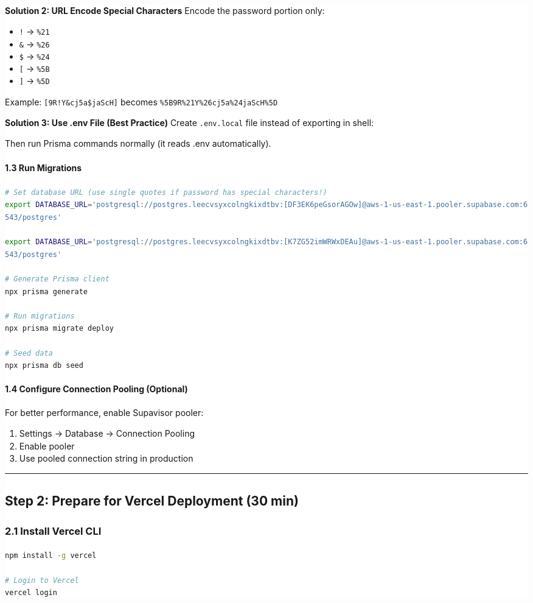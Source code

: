 **Solution 2: URL Encode Special Characters**
Encode the password portion only:
- `!` → `%21`
- `&` → `%26`
- `$` → `%24`
- `[` → `%5B`
- `]` → `%5D`

Example: `[9R!Y&cj5a$jaScH]` becomes `%5B9R%21Y%26cj5a%24jaScH%5D`

**Solution 3: Use .env File (Best Practice)**
Create `.env.local` file instead of exporting in shell:
```env

```
Then run Prisma commands normally (it reads .env automatically).

#### 1.3 Run Migrations

```bash
# Set database URL (use single quotes if password has special characters!)
export DATABASE_URL='postgresql://postgres.leecvsyxcolngkixdtbv:[DF3EK6peGsorAGOw]@aws-1-us-east-1.pooler.supabase.com:6543/postgres'

export DATABASE_URL='postgresql://postgres.leecvsyxcolngkixdtbv:[K7ZG52imWRWxDEAu]@aws-1-us-east-1.pooler.supabase.com:6543/postgres'

# Generate Prisma client
npx prisma generate

# Run migrations
npx prisma migrate deploy

# Seed data
npx prisma db seed
```

#### 1.4 Configure Connection Pooling (Optional)

For better performance, enable Supavisor pooler:

1. Settings → Database → Connection Pooling
2. Enable pooler
3. Use pooled connection string in production

---

## Step 2: Prepare for Vercel Deployment (30 min)

### 2.1 Install Vercel CLI

```bash
npm install -g vercel

# Login to Vercel
vercel login
```
